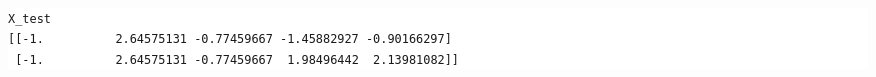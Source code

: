 ```
X_test
[[-1.          2.64575131 -0.77459667 -1.45882927 -0.90166297]
 [-1.          2.64575131 -0.77459667  1.98496442  2.13981082]]
```